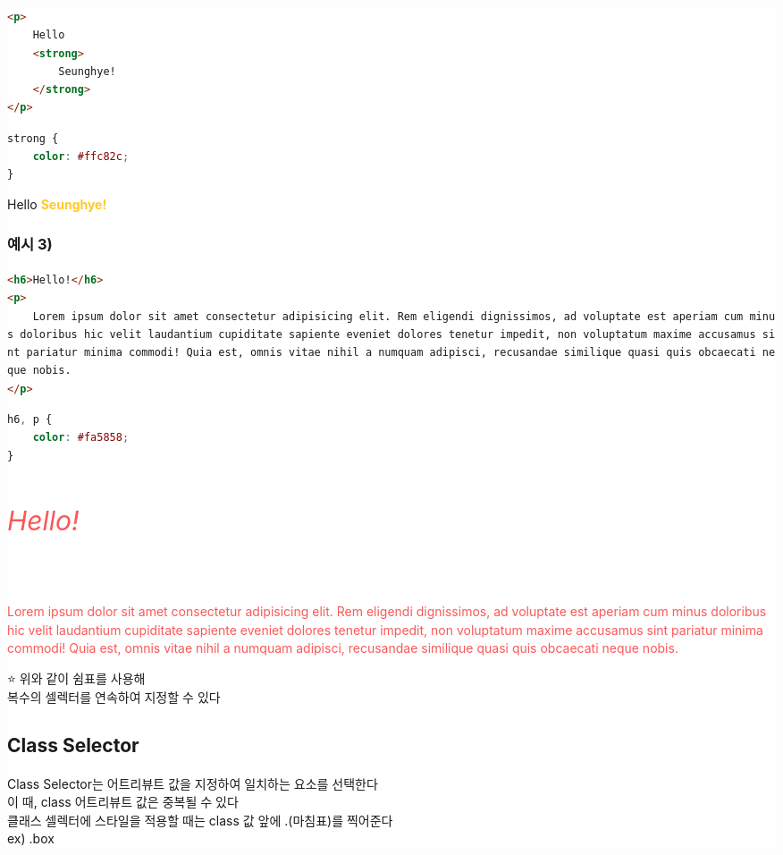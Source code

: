 ```html
<p>
    Hello
    <strong>
        Seunghye!
    </strong>
</p>
```
```css
strong {
    color: #ffc82c;
}
```

<p>
    Hello
    <strong style="color:#ffc82c">
        Seunghye!
    </strong>
</p>

### 예시 3)

```html
<h6>Hello!</h6>
<p>
    Lorem ipsum dolor sit amet consectetur adipisicing elit. Rem eligendi dignissimos, ad voluptate est aperiam cum minus doloribus hic velit laudantium cupiditate sapiente eveniet dolores tenetur impedit, non voluptatum maxime accusamus sint pariatur minima commodi! Quia est, omnis vitae nihil a numquam adipisci, recusandae similique quasi quis obcaecati neque nobis.
</p>
```
```css
h6, p {
    color: #fa5858;
}
```

<h6 style="color:#fa5858; font-size:30px">Hello!</h6>
<p style="color:#fa5858">
Lorem ipsum dolor sit amet consectetur adipisicing elit. Rem eligendi dignissimos, ad voluptate est aperiam cum minus doloribus hic velit laudantium cupiditate sapiente eveniet dolores tenetur impedit, non voluptatum maxime accusamus sint pariatur minima commodi! Quia est, omnis vitae nihil a numquam adipisci, recusandae similique quasi quis obcaecati neque nobis.
</p>

⭐️ 위와 같이 쉼표를 사용해 <br>
복수의 셀렉터를 연속하여 지정할 수 있다

## Class Selector

Class Selector는 어트리뷰트 값을 지정하여 일치하는 요소를 선택한다  
이 때, class 어트리뷰트 값은 중복될 수 있다  
클래스 셀렉터에 스타일을 적용할 때는 class 값 앞에 .(마침표)를 찍어준다  
ex) .box
